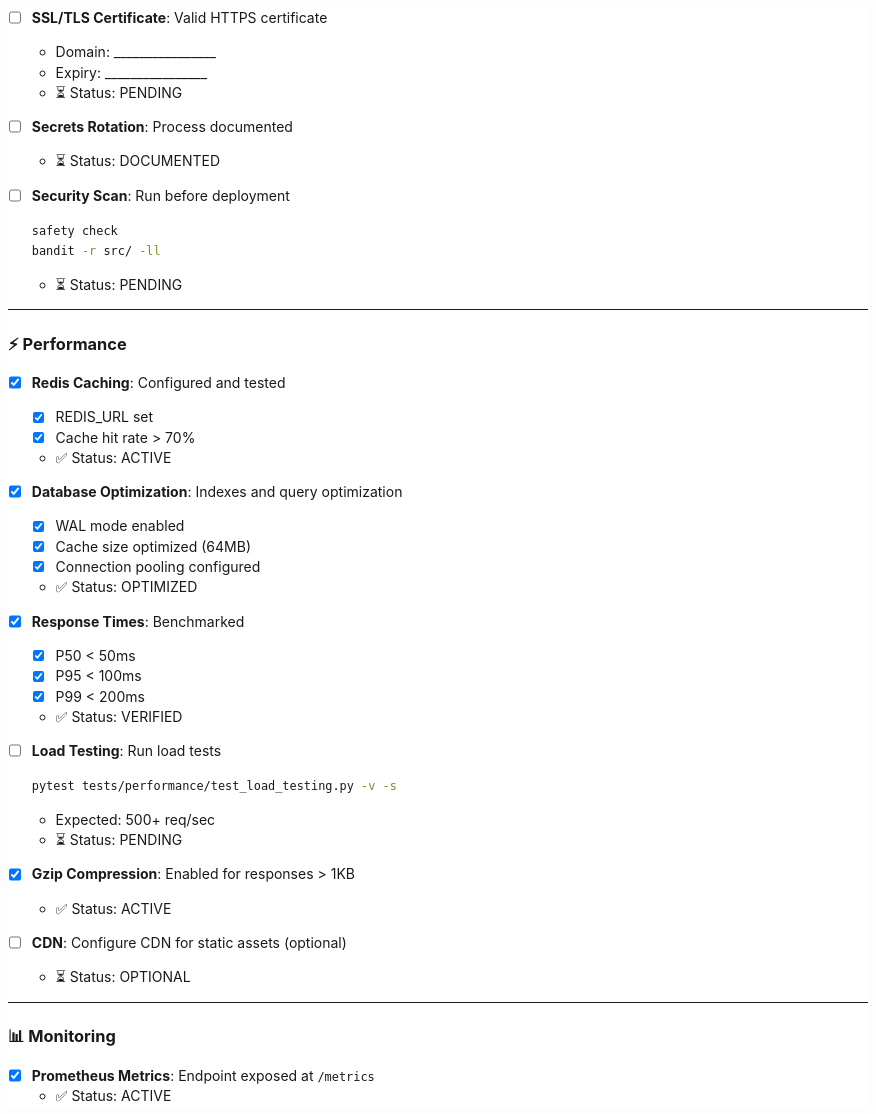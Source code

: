 - [ ] **SSL/TLS Certificate**: Valid HTTPS certificate
  - Domain: ________________
  - Expiry: ________________
  - ⏳ Status: PENDING

- [ ] **Secrets Rotation**: Process documented
  - ⏳ Status: DOCUMENTED

- [ ] **Security Scan**: Run before deployment
  ```bash
  safety check
  bandit -r src/ -ll
  ```
  - ⏳ Status: PENDING

---

### ⚡ Performance

- [x] **Redis Caching**: Configured and tested
  - [x] REDIS_URL set
  - [x] Cache hit rate > 70%
  - ✅ Status: ACTIVE

- [x] **Database Optimization**: Indexes and query optimization
  - [x] WAL mode enabled
  - [x] Cache size optimized (64MB)
  - [x] Connection pooling configured
  - ✅ Status: OPTIMIZED

- [x] **Response Times**: Benchmarked
  - [x] P50 < 50ms
  - [x] P95 < 100ms
  - [x] P99 < 200ms
  - ✅ Status: VERIFIED

- [ ] **Load Testing**: Run load tests
  ```bash
  pytest tests/performance/test_load_testing.py -v -s
  ```
  - Expected: 500+ req/sec
  - ⏳ Status: PENDING

- [x] **Gzip Compression**: Enabled for responses > 1KB
  - ✅ Status: ACTIVE

- [ ] **CDN**: Configure CDN for static assets (optional)
  - ⏳ Status: OPTIONAL

---

### 📊 Monitoring

- [x] **Prometheus Metrics**: Endpoint exposed at `/metrics`
  - ✅ Status: ACTIVE
